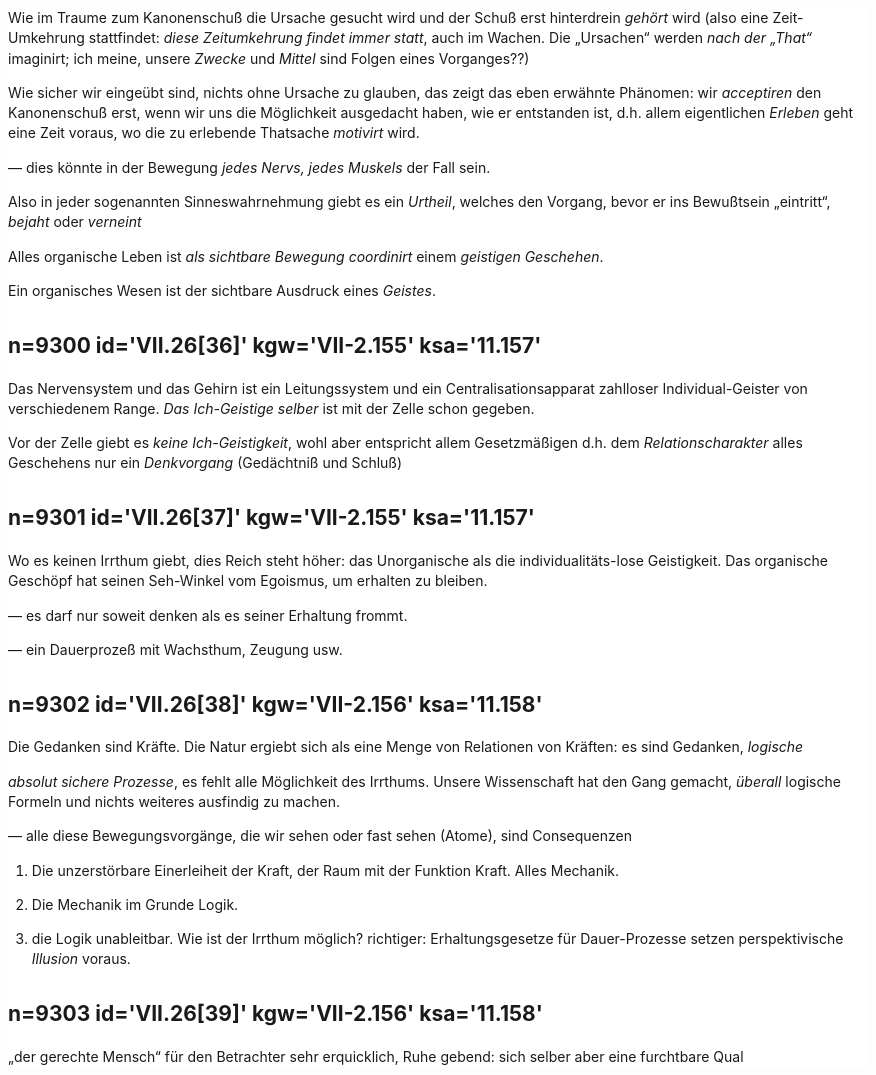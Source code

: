 Wie im Traume zum Kanonenschuß die Ursache gesucht wird und der Schuß erst hinterdrein *gehört* wird (also eine Zeit-Umkehrung stattfindet: *diese Zeitumkehrung findet immer statt*, auch im Wachen. Die „Ursachen“ werden *nach der „That“* imaginirt; ich meine, unsere *Zwecke* und *Mittel* sind Folgen eines Vorganges??)

Wie sicher wir eingeübt sind, nichts ohne Ursache zu glauben, das zeigt das eben erwähnte Phänomen: wir *acceptiren* den Kanonenschuß erst, wenn wir uns die Möglichkeit ausgedacht haben, wie er entstanden ist, d.h. allem eigentlichen *Erleben* geht eine Zeit voraus, wo die zu erlebende Thatsache *motivirt* wird.

— dies könnte in der Bewegung *jedes Nervs, jedes Muskels* der Fall sein.

Also in jeder sogenannten Sinneswahrnehmung giebt es ein *Urtheil*, welches den Vorgang, bevor er ins Bewußtsein „eintritt“, *bejaht* oder *verneint*

Alles organische Leben ist *als sichtbare Bewegung coordinirt* einem *geistigen Geschehen*.

Ein organisches Wesen ist der sichtbare Ausdruck eines *Geistes*.

## n=9300 id='VII.26[36]' kgw='VII-2.155' ksa='11.157'

Das Nervensystem und das Gehirn ist ein Leitungssystem und ein Centralisationsapparat zahlloser Individual-Geister von verschiedenem Range. *Das Ich-Geistige selber* ist mit der Zelle schon gegeben.

Vor der Zelle giebt es *keine Ich-Geistigkeit*, wohl aber entspricht allem Gesetzmäßigen d.h. dem *Relationscharakter* alles Geschehens nur ein *Denkvorgang* (Gedächtniß und Schluß)

## n=9301 id='VII.26[37]' kgw='VII-2.155' ksa='11.157'

Wo es keinen Irrthum giebt, dies Reich steht höher: das Unorganische als die individualitäts-lose Geistigkeit. Das organische Geschöpf hat seinen Seh-Winkel vom Egoismus, um erhalten zu bleiben.

— es darf nur soweit denken als es seiner Erhaltung frommt.

— ein Dauerprozeß mit Wachsthum, Zeugung usw.

## n=9302 id='VII.26[38]' kgw='VII-2.156' ksa='11.158'

Die Gedanken sind Kräfte. Die Natur ergiebt sich als eine Menge von Relationen von Kräften: es sind Gedanken, *logische*

*absolut sichere Prozesse*, es fehlt alle Möglichkeit des Irrthums. Unsere Wissenschaft hat den Gang gemacht, *überall* logische Formeln und nichts weiteres ausfindig zu machen.

— alle diese Bewegungsvorgänge, die wir sehen oder fast sehen (Atome), sind Consequenzen

1. Die unzerstörbare Einerleiheit der Kraft, der Raum mit der Funktion Kraft. Alles Mechanik.

2. Die Mechanik im Grunde Logik.

3. die Logik unableitbar. Wie ist der Irrthum möglich? richtiger: Erhaltungsgesetze für Dauer-Prozesse setzen perspektivische *Illusion* voraus.

## n=9303 id='VII.26[39]' kgw='VII-2.156' ksa='11.158'

„der gerechte Mensch“ für den Betrachter sehr erquicklich, Ruhe gebend: sich selber aber eine furchtbare Qual
